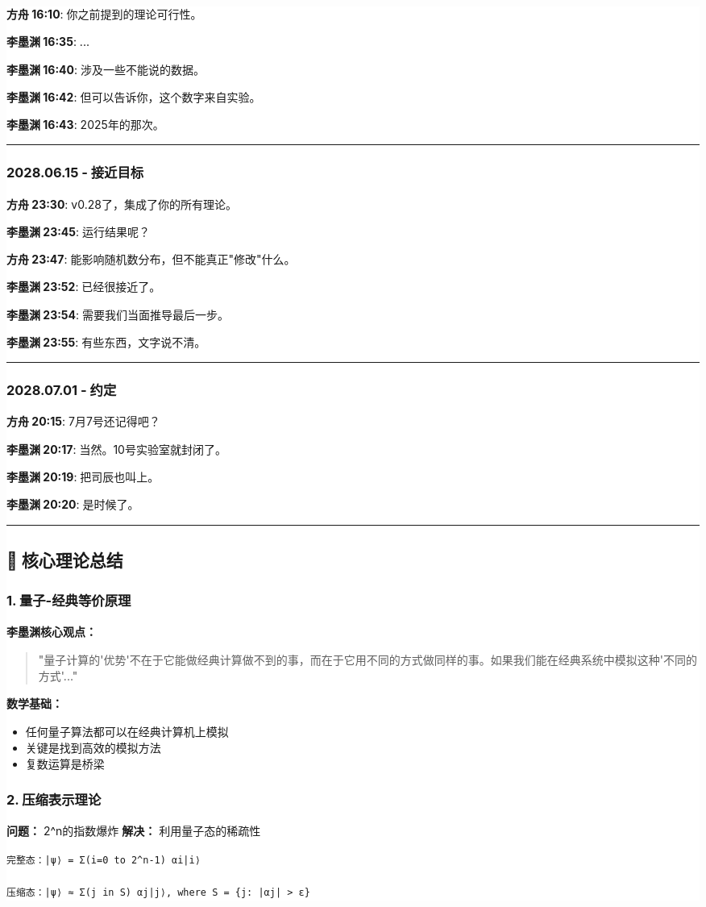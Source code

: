 **方舟 16:10**: 你之前提到的理论可行性。

**李墨渊 16:35**: ...

**李墨渊 16:40**: 涉及一些不能说的数据。

**李墨渊 16:42**: 但可以告诉你，这个数字来自实验。

**李墨渊 16:43**: 2025年的那次。

------

### 2028.06.15 - 接近目标

**方舟 23:30**: v0.28了，集成了你的所有理论。

**李墨渊 23:45**: 运行结果呢？

**方舟 23:47**: 能影响随机数分布，但不能真正"修改"什么。

**李墨渊 23:52**: 已经很接近了。

**李墨渊 23:54**: 需要我们当面推导最后一步。

**李墨渊 23:55**: 有些东西，文字说不清。

------

### 2028.07.01 - 约定

**方舟 20:15**: 7月7号还记得吧？

**李墨渊 20:17**: 当然。10号实验室就封闭了。

**李墨渊 20:19**: 把司辰也叫上。

**李墨渊 20:20**: 是时候了。

------

## 🧮 核心理论总结

### 1. 量子-经典等价原理

**李墨渊核心观点：**

> "量子计算的'优势'不在于它能做经典计算做不到的事，而在于它用不同的方式做同样的事。如果我们能在经典系统中模拟这种'不同的方式'..."

**数学基础：**

- 任何量子算法都可以在经典计算机上模拟
- 关键是找到高效的模拟方法
- 复数运算是桥梁

### 2. 压缩表示理论

**问题：** 2^n的指数爆炸 **解决：** 利用量子态的稀疏性

```
完整态：|ψ⟩ = Σ(i=0 to 2^n-1) αi|i⟩

压缩态：|ψ⟩ ≈ Σ(j in S) αj|j⟩, where S = {j: |αj| > ε}
```
